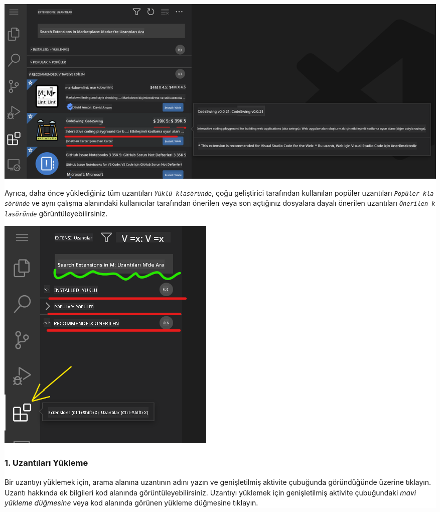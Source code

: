 ![Uzantı detayları](../../../../translated_images/extension-details.9f8f1fd4e9eb2de5069ae413119eb8ee43172776383ebe2f7cf640e11df2e106.tr.png)

Ayrıca, daha önce yüklediğiniz tüm uzantıları _`Yüklü klasöründe`_, çoğu geliştirici tarafından kullanılan popüler uzantıları _`Popüler klasöründe`_ ve aynı çalışma alanındaki kullanıcılar tarafından önerilen veya son açtığınız dosyalara dayalı önerilen uzantıları _`Önerilen klasöründe`_ görüntüleyebilirsiniz.

![Uzantıları görüntüle](../../../../translated_images/extensions.eca0e0c7f59a10b5c88be7fe24b3e32cca6b6058b35a49026c3a9d80b1813b7c.tr.png)

### 1. Uzantıları Yükleme

Bir uzantıyı yüklemek için, arama alanına uzantının adını yazın ve genişletilmiş aktivite çubuğunda göründüğünde üzerine tıklayın. Uzantı hakkında ek bilgileri kod alanında görüntüleyebilirsiniz. Uzantıyı yüklemek için genişletilmiş aktivite çubuğundaki _mavi yükleme düğmesine_ veya kod alanında görünen yükleme düğmesine tıklayın.
